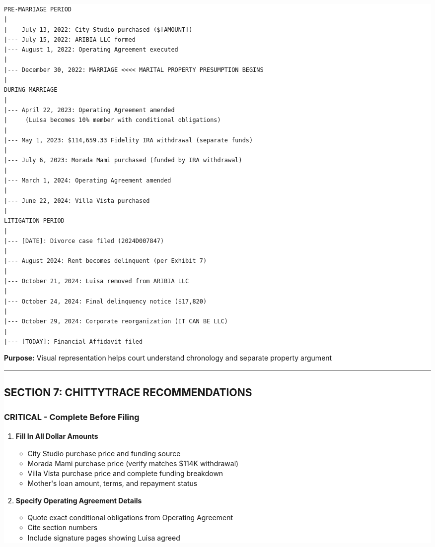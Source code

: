 ```
PRE-MARRIAGE PERIOD
|
|--- July 13, 2022: City Studio purchased ($[AMOUNT])
|--- July 15, 2022: ARIBIA LLC formed
|--- August 1, 2022: Operating Agreement executed
|
|--- December 30, 2022: MARRIAGE <<<< MARITAL PROPERTY PRESUMPTION BEGINS
|
DURING MARRIAGE
|
|--- April 22, 2023: Operating Agreement amended
|     (Luisa becomes 10% member with conditional obligations)
|
|--- May 1, 2023: $114,659.33 Fidelity IRA withdrawal (separate funds)
|
|--- July 6, 2023: Morada Mami purchased (funded by IRA withdrawal)
|
|--- March 1, 2024: Operating Agreement amended
|
|--- June 22, 2024: Villa Vista purchased
|
LITIGATION PERIOD
|
|--- [DATE]: Divorce case filed (2024D007847)
|
|--- August 2024: Rent becomes delinquent (per Exhibit 7)
|
|--- October 21, 2024: Luisa removed from ARIBIA LLC
|
|--- October 24, 2024: Final delinquency notice ($17,820)
|
|--- October 29, 2024: Corporate reorganization (IT CAN BE LLC)
|
|--- [TODAY]: Financial Affidavit filed
```

**Purpose:** Visual representation helps court understand chronology and separate property argument

---

## SECTION 7: CHITTYTRACE RECOMMENDATIONS

### CRITICAL - Complete Before Filing

1. **Fill In All Dollar Amounts**
   - City Studio purchase price and funding source
   - Morada Mami purchase price (verify matches $114K withdrawal)
   - Villa Vista purchase price and complete funding breakdown
   - Mother's loan amount, terms, and repayment status

2. **Specify Operating Agreement Details**
   - Quote exact conditional obligations from Operating Agreement
   - Cite section numbers
   - Include signature pages showing Luisa agreed
